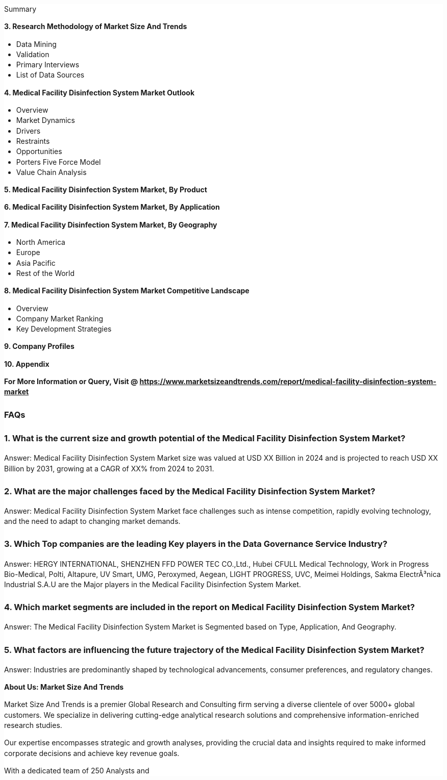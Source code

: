 Summary</span></strong></p></div><div class="" data-test-id=""><p><strong><span class="">3. Research Methodology of Market Size And Trends</span></strong></p></div><div class="" data-test-id=""><ul><li><span class="">Data Mining</span></li><li><span class="">Validation</span></li><li><span class="">Primary Interviews</span></li><li><span class="">List of Data Sources</span></li></ul></div><div class="" data-test-id=""><p><strong><span class="">4. Medical Facility Disinfection System Market Outlook</span></strong></p></div><div class="" data-test-id=""><ul><li><span class="">Overview</span></li><li><span class="">Market Dynamics</span></li><li><span class="">Drivers</span></li><li><span class="">Restraints</span></li><li><span class="">Opportunities</span></li><li><span class="">Porters Five Force Model</span></li><li><span class="">Value Chain Analysis</span></li></ul></div><div class="" data-test-id=""><p><strong><span class="">5. Medical Facility Disinfection System Market, By Product</span></strong></p></div><div class="" data-test-id=""><p><strong><span class="">6. Medical Facility Disinfection System Market, By Application</span></strong></p></div><div class="" data-test-id=""><p><strong><span class="">7. Medical Facility Disinfection System Market, By Geography</span></strong></p></div><div class="" data-test-id=""><ul><li><span class="">North America</span></li><li><span class="">Europe</span></li><li><span class="">Asia Pacific</span></li><li><span class="">Rest of the World</span></li></ul></div><div class="" data-test-id=""><p><strong><span class="">8. Medical Facility Disinfection System Market Competitive Landscape</span></strong></p></div><div class="" data-test-id=""><ul><li><span class="">Overview</span></li><li><span class="">Company Market Ranking</span></li><li><span class="">Key Development Strategies</span></li></ul></div><div class="" data-test-id=""><p><strong><span class="">9. Company Profiles</span></strong></p></div><div class="" data-test-id=""><p><strong><span class="">10. Appendix</span></strong></p></div><div class="" data-test-id=""><p><strong><span class="">For More Information or Query, Visit @ <a href="https://www.marketsizeandtrends.com/report/medical-facility-disinfection-system-market" target="_blank">https://www.marketsizeandtrends.com/report/medical-facility-disinfection-system-market</a></span></strong></p></div><div class="" data-test-id=""><div class="article-main__content" data-test-id="publishing-text-block"><h3><strong><span class="">FAQs</span></strong></h3></div><div class="article-main__content" data-test-id="publishing-text-block"><h3><span class="">1. What is the current size and growth potential of the Medical Facility Disinfection System Market?</span></h3></div><div class="article-main__content" data-test-id="publishing-text-block"><p><span class="font-[700]">Answer</span><span class="">: Medical Facility Disinfection System Market size was valued at USD XX Billion in 2024 and is projected to reach USD XX Billion by 2031, growing at a CAGR of XX% from 2024 to 2031.</span></p></div><div class="article-main__content" data-test-id="publishing-text-block"><h3><span class="">2. What are the major challenges faced by the Medical Facility Disinfection System Market?</span></h3></div><div class="article-main__content" data-test-id="publishing-text-block"><p><span class="font-[700]">Answer</span><span class="">: Medical Facility Disinfection System Market face challenges such as intense competition, rapidly evolving technology, and the need to adapt to changing market demands.</span></p></div><div class="article-main__content" data-test-id="publishing-text-block"><h3><span class="">3. Which Top companies are the leading Key players in the Data Governance Service Industry?</span></h3></div><div class="article-main__content" data-test-id="publishing-text-block"><p><span class="font-[700]">Answer</span><span class="">: HERGY INTERNATIONAL, SHENZHEN FFD POWER TEC CO.,Ltd., Hubei CFULL Medical Technology, Work in Progress Bio-Medical, Polti, Altapure, UV Smart, UMG, Peroxymed, Aegean, LIGHT PROGRESS, UVC, Meimei Holdings, Sakma ElectrÃ³nica Industrial S.A.U are the Major players in the Medical Facility Disinfection System Market.</span></p></div><div class="article-main__content" data-test-id="publishing-text-block"><h3><span class="">4. Which market segments are included in the report on Medical Facility Disinfection System Market?</span></h3></div><div class="article-main__content" data-test-id="publishing-text-block"><p><span class="font-[700]">Answer</span><span class="">: The Medical Facility Disinfection System Market is Segmented based on Type, Application, And Geography.</span></p></div><div class="article-main__content" data-test-id="publishing-text-block"><h3><span class="">5. What factors are influencing the future trajectory of the Medical Facility Disinfection System Market?</span></h3></div><div class="article-main__content" data-test-id="publishing-text-block"><p><span class="font-[700]">Answer:</span><span class="">&nbsp;Industries are predominantly shaped by technological advancements, consumer preferences, and regulatory changes.</span></p></div><p><strong><span class="">About Us: Market Size And Trends</span></strong></p></div><div class="" data-test-id=""><p><span class="">Market Size And Trends is a premier Global Research and Consulting firm serving a diverse clientele of over 5000+ global customers. We specialize in delivering cutting-edge analytical research solutions and comprehensive information-enriched research studies.</span></p></div><div class="" data-test-id=""><p><span class="">Our expertise encompasses strategic and growth analyses, providing the crucial data and insights required to make informed corporate decisions and achieve key revenue goals.</span></p></div><div class="" data-test-id=""><p><span class="">With a dedicated team of 250 Analysts and